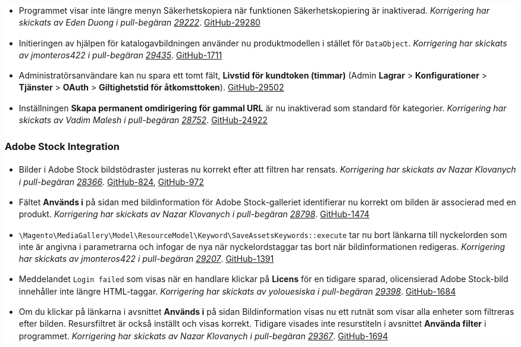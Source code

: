 

* Programmet visar inte längre menyn Säkerhetskopiera när funktionen Säkerhetskopiering är inaktiverad. _Korrigering har skickats av Eden Duong i pull-begäran [29222](https://github.com/magento/magento2/pull/29222)_. [GitHub-29280](https://github.com/magento/magento2/issues/29280)



* Initieringen av hjälpen för katalogavbildningen använder nu produktmodellen i stället för `DataObject`. _Korrigering har skickats av jmonteros422 i pull-begäran [29435](https://github.com/magento/magento2/pull/29435)_. [GitHub-1711](https://github.com/magento/adobe-stock-integration/issues/1711)



* Administratörsanvändare kan nu spara ett tomt fält, **Livstid för kundtoken (timmar)** (Admin **Lagrar** > **Konfigurationer** > **Tjänster** > **OAuth** > **Giltighetstid för åtkomsttoken**). [GitHub-29502](https://github.com/magento/magento2/issues/29502)



* Inställningen **Skapa permanent omdirigering för gammal URL** är nu inaktiverad som standard för kategorier. _Korrigering har skickats av Vadim Malesh i pull-begäran [28752](https://github.com/magento/magento2/pull/28752)_. [GitHub-24922](https://github.com/magento/magento2/issues/24922)

### Adobe Stock Integration



* Bilder i Adobe Stock bildstödraster justeras nu korrekt efter att filtren har rensats. _Korrigering har skickats av Nazar Klovanych i pull-begäran [28366](https://github.com/magento/magento2/pull/28366)_. [GitHub-824](https://github.com/magento/adobe-stock-integration/issues/824), [GitHub-972](https://github.com/magento/adobe-stock-integration/issues/972)



* Fältet **Används i** på sidan med bildinformation för Adobe Stock-galleriet identifierar nu korrekt om bilden är associerad med en produkt. _Korrigering har skickats av Nazar Klovanych i pull-begäran [28798](https://github.com/magento/magento2/pull/28798)_. [GitHub-1474](https://github.com/magento/adobe-stock-integration/issues/1474)



* `\Magento\MediaGallery\Model\ResourceModel\Keyword\SaveAssetsKeywords::execute` tar nu bort länkarna till nyckelorden som inte är angivna i parametrarna och infogar de nya när nyckelordstaggar tas bort när bildinformationen redigeras. _Korrigering har skickats av jmonteros422 i pull-begäran [29207](https://github.com/magento/magento2/pull/29207)_. [GitHub-1391](https://github.com/magento/adobe-stock-integration/issues/1391)



* Meddelandet `Login failed` som visas när en handlare klickar på **Licens** för en tidigare sparad, olicensierad Adobe Stock-bild innehåller inte längre HTML-taggar. _Korrigering har skickats av yolouesiska i pull-begäran [29398](https://github.com/magento/magento2/pull/29398)_. [GitHub-1684](https://github.com/magento/adobe-stock-integration/issues/1684)



* Om du klickar på länkarna i avsnittet **Används i** på sidan Bildinformation visas nu ett rutnät som visar alla enheter som filtreras efter bilden. Resursfiltret är också inställt och visas korrekt. Tidigare visades inte resurstiteln i avsnittet **Använda filter** i programmet. _Korrigering har skickats av Nazar Klovanych i pull-begäran [29367](https://github.com/magento/magento2/pull/29367)_. [GitHub-1694](https://github.com/magento/adobe-stock-integration/issues/1694)
